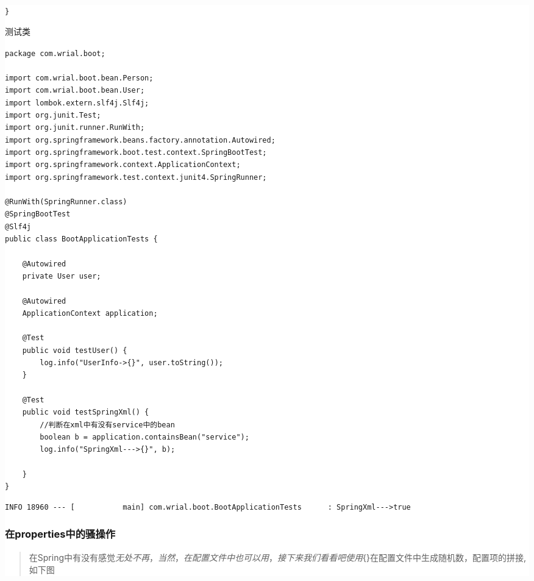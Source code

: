 ```
}

```
测试类
```
package com.wrial.boot;

import com.wrial.boot.bean.Person;
import com.wrial.boot.bean.User;
import lombok.extern.slf4j.Slf4j;
import org.junit.Test;
import org.junit.runner.RunWith;
import org.springframework.beans.factory.annotation.Autowired;
import org.springframework.boot.test.context.SpringBootTest;
import org.springframework.context.ApplicationContext;
import org.springframework.test.context.junit4.SpringRunner;

@RunWith(SpringRunner.class)
@SpringBootTest
@Slf4j
public class BootApplicationTests {

    @Autowired
    private User user;

    @Autowired
    ApplicationContext application;

    @Test
    public void testUser() {
        log.info("UserInfo->{}", user.toString());
    }

    @Test
    public void testSpringXml() {
        //判断在xml中有没有service中的bean
        boolean b = application.containsBean("service");
        log.info("SpringXml--->{}", b);
        
    }
}

```

```
INFO 18960 --- [           main] com.wrial.boot.BootApplicationTests      : SpringXml--->true

```
### 在properties中的骚操作
> 在Spring中有没有感觉${}无处不再，当然，在配置文件中也可以用，接下来我们看看吧
使用${}在配置文件中生成随机数，配置项的拼接,如下图
